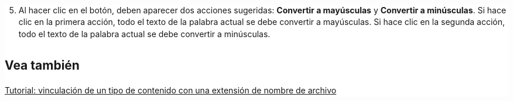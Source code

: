 5.  Al hacer clic en el botón, deben aparecer dos acciones sugeridas: **Convertir a mayúsculas** y **Convertir a minúsculas**. Si hace clic en la primera acción, todo el texto de la palabra actual se debe convertir a mayúsculas. Si hace clic en la segunda acción, todo el texto de la palabra actual se debe convertir a minúsculas.  
  
## <a name="see-also"></a>Vea también  
 [Tutorial: vinculación de un tipo de contenido con una extensión de nombre de archivo](../extensibility/walkthrough-linking-a-content-type-to-a-file-name-extension.md)